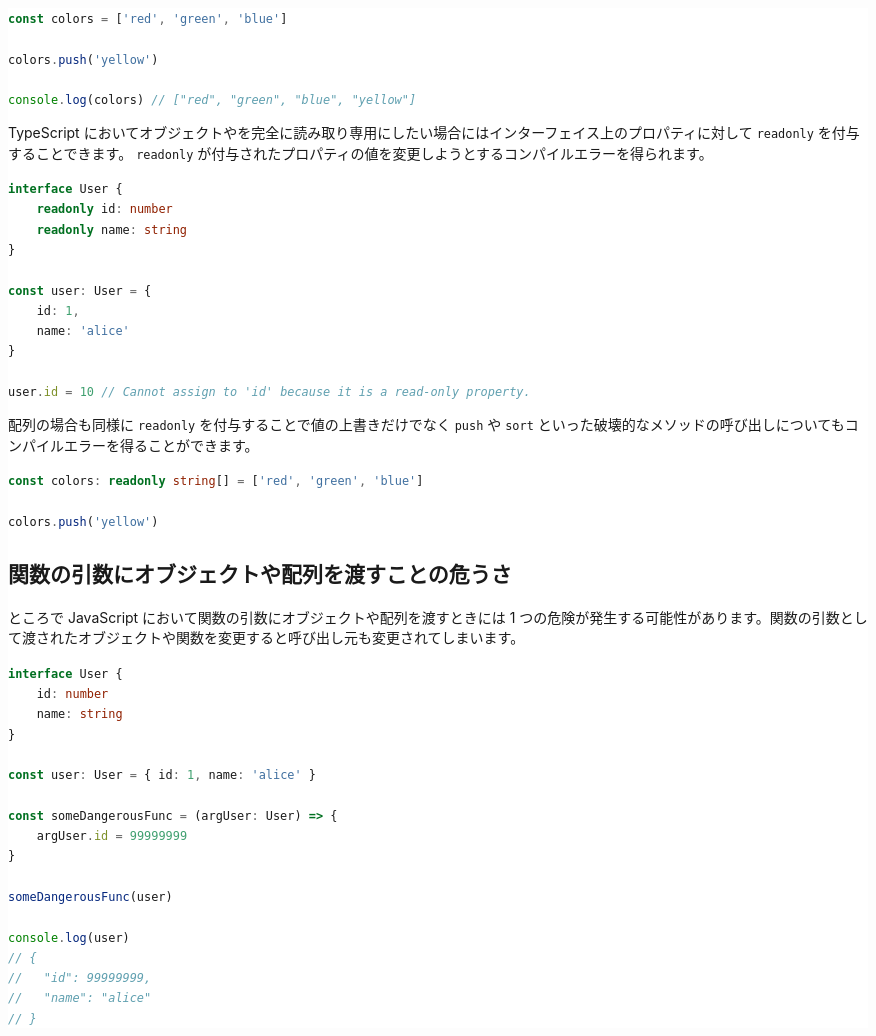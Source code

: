 ```typescript
const colors = ['red', 'green', 'blue']

colors.push('yellow')

console.log(colors) // ["red", "green", "blue", "yellow"] 
```

TypeScript においてオブジェクトやを完全に読み取り専用にしたい場合にはインターフェイス上のプロパティに対して `readonly` を付与することできます。 `readonly` が付与されたプロパティの値を変更しようとするコンパイルエラーを得られます。

```typescript
interface User {
    readonly id: number
    readonly name: string
}

const user: User = {
    id: 1,
    name: 'alice'
}

user.id = 10 // Cannot assign to 'id' because it is a read-only property.
```

配列の場合も同様に `readonly` を付与することで値の上書きだけでなく `push` や `sort` といった破壊的なメソッドの呼び出しについてもコンパイルエラーを得ることができます。

```typescript
const colors: readonly string[] = ['red', 'green', 'blue']

colors.push('yellow')
```

## 関数の引数にオブジェクトや配列を渡すことの危うさ

ところで JavaScript において関数の引数にオブジェクトや配列を渡すときには 1 つの危険が発生する可能性があります。関数の引数として渡されたオブジェクトや関数を変更すると呼び出し元も変更されてしまいます。

```typescript
interface User {
    id: number
    name: string
}

const user: User = { id: 1, name: 'alice' }

const someDangerousFunc = (argUser: User) => {
    argUser.id = 99999999
}

someDangerousFunc(user)

console.log(user)
// {
//   "id": 99999999,
//   "name": "alice"
// } 
```


[LOG]: [{